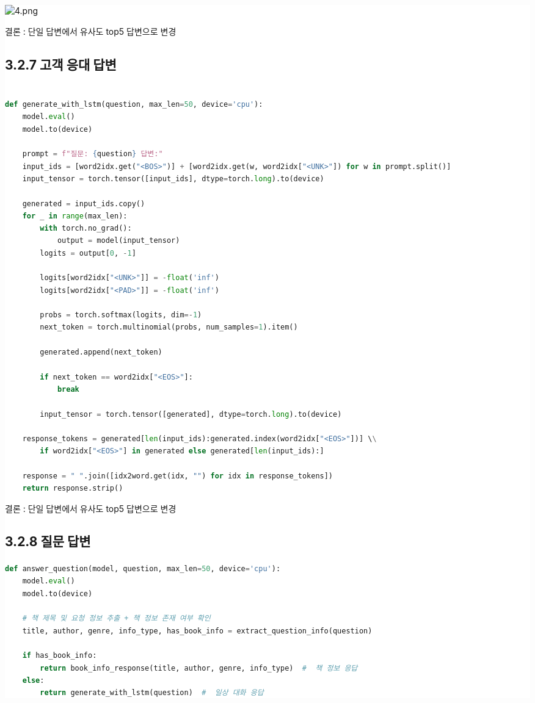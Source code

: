 ![4.png](attachment:21ba834d-6a1f-4aab-b8e3-18094bef95d1:4.png)

결론 : 단일 답변에서 유사도 top5 답변으로 변경

## 3.2.7 고객 응대 답변

```python
 
def generate_with_lstm(question, max_len=50, device='cpu'):
    model.eval()
    model.to(device)

    prompt = f"질문: {question} 답변:"
    input_ids = [word2idx.get("<BOS>")] + [word2idx.get(w, word2idx["<UNK>"]) for w in prompt.split()]
    input_tensor = torch.tensor([input_ids], dtype=torch.long).to(device)

    generated = input_ids.copy()
    for _ in range(max_len):
        with torch.no_grad():
            output = model(input_tensor)
        logits = output[0, -1]

        logits[word2idx["<UNK>"]] = -float('inf')
        logits[word2idx["<PAD>"]] = -float('inf')

        probs = torch.softmax(logits, dim=-1)
        next_token = torch.multinomial(probs, num_samples=1).item()

        generated.append(next_token)

        if next_token == word2idx["<EOS>"]:
            break

        input_tensor = torch.tensor([generated], dtype=torch.long).to(device)

    response_tokens = generated[len(input_ids):generated.index(word2idx["<EOS>"])] \\
        if word2idx["<EOS>"] in generated else generated[len(input_ids):]

    response = " ".join([idx2word.get(idx, "") for idx in response_tokens])
    return response.strip()

```

결론 : 단일 답변에서 유사도 top5 답변으로 변경

## 3.2.8 질문 답변

```python
def answer_question(model, question, max_len=50, device='cpu'):
    model.eval()
    model.to(device)

    # 책 제목 및 요청 정보 추출 + 책 정보 존재 여부 확인
    title, author, genre, info_type, has_book_info = extract_question_info(question)

    if has_book_info:
        return book_info_response(title, author, genre, info_type)  #  책 정보 응답
    else:
        return generate_with_lstm(question)  #  일상 대화 응답
```
